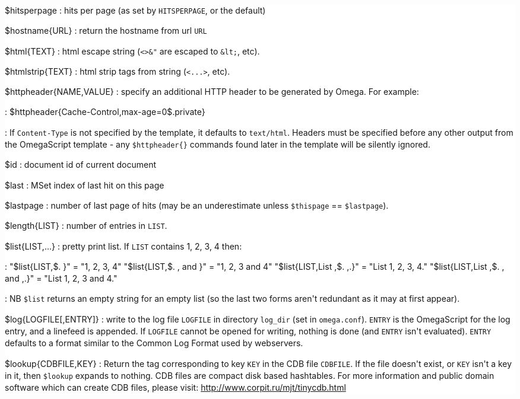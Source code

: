 \$hitsperpage
:   hits per page (as set by ``HITSPERPAGE``, or the default)

\$hostname{URL}
:   return the hostname from url ``URL``

\$html{TEXT}
:   html escape string (``<>&"`` are escaped to ``&lt;``, etc).

\$htmlstrip{TEXT}
:   html strip tags from string (``<...>``, etc).

\$httpheader{NAME,VALUE}
:   specify an additional HTTP header to be generated by Omega.
    For example:

:	    $httpheader{Cache-Control,max-age=0$.private}

:   If ``Content-Type`` is not specified by the template, it defaults
    to ``text/html``.  Headers must be specified before any other
    output from the OmegaScript template - any ``$httpheader{}``
    commands found later in the template will be silently ignored.

\$id
:   document id of current document

\$last
:   MSet index of last hit on this page

\$lastpage
:   number of last page of hits (may be an underestimate unless
	``$thispage`` == ``$lastpage``).

\$length{LIST}
:   number of entries in ``LIST``.

\$list{LIST,...}
:   pretty print list. If ``LIST`` contains 1, 2, 3, 4 then:

:	    "$list{LIST,$. }" = "1, 2, 3, 4"
	    "$list{LIST,$. , and }" = "1, 2, 3 and 4"
	    "$list{LIST,List ,$. ,.}" = "List 1, 2, 3, 4."
	    "$list{LIST,List ,$. , and ,.}" = "List 1, 2, 3 and 4."

:   NB ``$list`` returns an empty string for an empty list (so the
    last two forms aren't redundant as it may at first appear).

\$log{LOGFILE[,ENTRY]}
:   write to the log file ``LOGFILE`` in directory ``log_dir`` (set in
    ``omega.conf``).  ``ENTRY`` is the OmegaScript for the log entry, and a
    linefeed is appended.  If ``LOGFILE`` cannot be opened for writing,
    nothing is done (and ``ENTRY`` isn't evaluated).  ``ENTRY`` defaults to
    a format similar to the Common Log Format used by webservers.

\$lookup{CDBFILE,KEY}
:   Return the tag corresponding to key ``KEY`` in the CDB file
    ``CDBFILE``.  If the file doesn't exist, or ``KEY`` isn't a key in it,
    then ``$lookup`` expands to nothing.  CDB files are compact disk based
    hashtables.  For more information and public domain software which can
    create CDB files, please visit: http://www.corpit.ru/mjt/tinycdb.html

